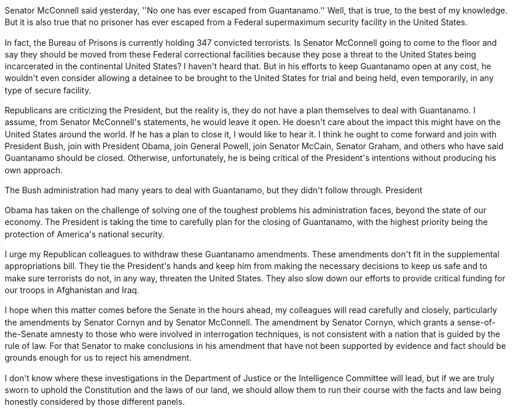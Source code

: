 Senator McConnell said yesterday, ''No one has ever escaped from 
Guantanamo.'' Well, that is true, to the best of my knowledge. But it 
is also true that no prisoner has ever escaped from a Federal 
supermaximum security facility in the United States.

In fact, the Bureau of Prisons is currently holding 347 convicted 
terrorists. Is Senator McConnell going to come to the floor and say 
they should be moved from these Federal correctional facilities because 
they pose a threat to the United States being incarcerated in the 
continental United States? I haven't heard that. But in his efforts to 
keep Guantanamo open at any cost, he wouldn't even consider allowing a 
detainee to be brought to the United States for trial and being held, 
even temporarily, in any type of secure facility.

Republicans are criticizing the President, but the reality is, they 
do not have a plan themselves to deal with Guantanamo. I assume, from 
Senator McConnell's statements, he would leave it open. He doesn't care 
about the impact this might have on the United States around the world. 
If he has a plan to close it, I would like to hear it. I think he ought 
to come forward and join with President Bush, join with President 
Obama, join General Powell, join Senator McCain, Senator Graham, and 
others who have said Guantanamo should be closed. Otherwise, 
unfortunately, he is being critical of the President's intentions 
without producing his own approach.

The Bush administration had many years to deal with Guantanamo, but 
they didn't follow through. President


Obama has taken on the challenge of solving one of the toughest 
problems his administration faces, beyond the state of our economy. The 
President is taking the time to carefully plan for the closing of 
Guantanamo, with the highest priority being the protection of America's 
national security.

I urge my Republican colleagues to withdraw these Guantanamo 
amendments. These amendments don't fit in the supplemental 
appropriations bill. They tie the President's hands and keep him from 
making the necessary decisions to keep us safe and to make sure 
terrorists do not, in any way, threaten the United States. They also 
slow down our efforts to provide critical funding for our troops in 
Afghanistan and Iraq.


I hope when this matter comes before the Senate in the hours ahead, 
my colleagues will read carefully and closely, particularly the 
amendments by Senator Cornyn and by Senator McConnell. The amendment by 
Senator Cornyn, which grants a sense-of-the-Senate amnesty to those who 
were involved in interrogation techniques, is not consistent with a 
nation that is guided by the rule of law. For that Senator to make 
conclusions in his amendment that have not been supported by evidence 
and fact should be grounds enough for us to reject his amendment.

I don't know where these investigations in the Department of Justice 
or the Intelligence Committee will lead, but if we are truly sworn to 
uphold the Constitution and the laws of our land, we should allow them 
to run their course with the facts and law being honestly considered by 
those different panels.
